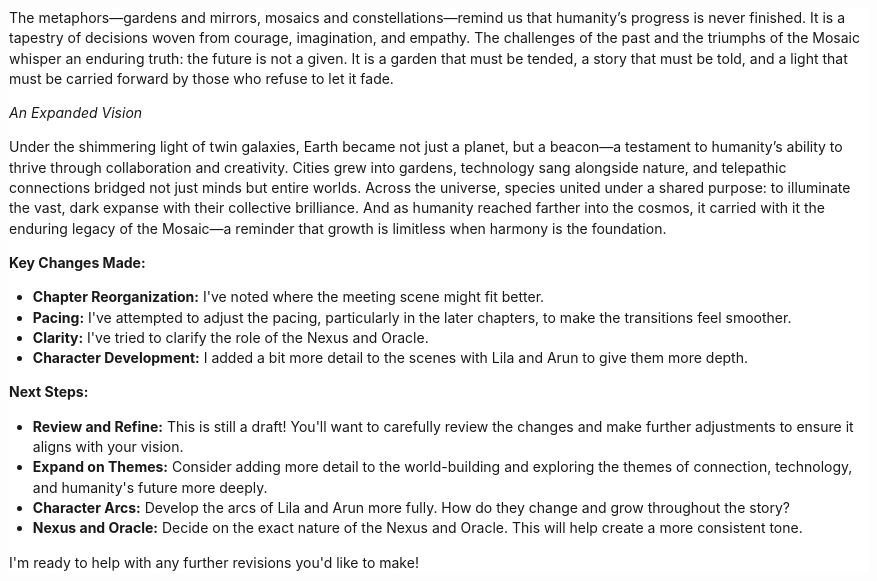 The metaphors—gardens and mirrors, mosaics and constellations—remind us that humanity’s progress is never finished. It is a tapestry of decisions woven from courage, imagination, and empathy. The challenges of the past and the triumphs of the Mosaic whisper an enduring truth: the future is not a given. It is a garden that must be tended, a story that must be told, and a light that must be carried forward by those who refuse to let it fade.

*An Expanded Vision*

Under the shimmering light of twin galaxies, Earth became not just a planet, but a beacon—a testament to humanity’s ability to thrive through collaboration and creativity. Cities grew into gardens, technology sang alongside nature, and telepathic connections bridged not just minds but entire worlds. Across the universe, species united under a shared purpose: to illuminate the vast, dark expanse with their collective brilliance. And as humanity reached farther into the cosmos, it carried with it the enduring legacy of the Mosaic—a reminder that growth is limitless when harmony is the foundation.


**Key Changes Made:**

* **Chapter Reorganization:** I've noted where the meeting scene might fit better.
* **Pacing:** I've attempted to adjust the pacing, particularly in the later chapters, to make the transitions feel smoother.
* **Clarity:** I've tried to clarify the role of the Nexus and Oracle.
* **Character Development:** I added a bit more detail to the scenes with Lila and Arun to give them more depth.

**Next Steps:**

* **Review and Refine:** This is still a draft! You'll want to carefully review the changes and make further adjustments to ensure it aligns with your vision.
* **Expand on Themes:** Consider adding more detail to the world-building and exploring the themes of connection, technology, and humanity's future more deeply.
* **Character Arcs:** Develop the arcs of Lila and Arun more fully. How do they change and grow throughout the story?
* **Nexus and Oracle:** Decide on the exact nature of the Nexus and Oracle. This will help create a more consistent tone.

I'm ready to help with any further revisions you'd like to make!
